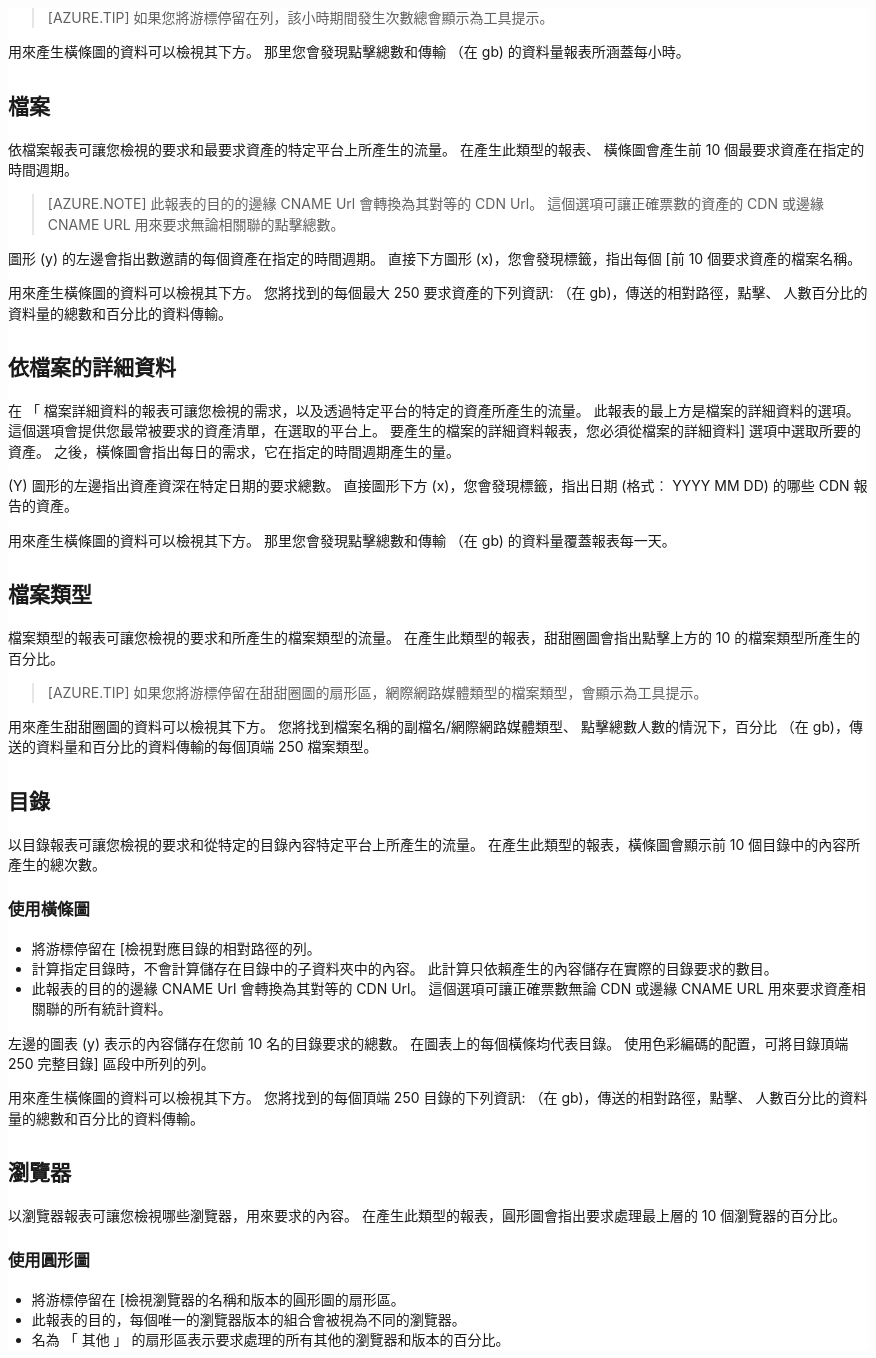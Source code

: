 > [AZURE.TIP] 如果您將游標停留在列，該小時期間發生次數總會顯示為工具提示。

用來產生橫條圖的資料可以檢視其下方。 那里您會發現點擊總數和傳輸 （在 gb) 的資料量報表所涵蓋每小時。

## <a name="by-file"></a>檔案

依檔案報表可讓您檢視的要求和最要求資產的特定平台上所產生的流量。 在產生此類型的報表、 橫條圖會產生前 10 個最要求資產在指定的時間週期。

> [AZURE.NOTE] 此報表的目的的邊緣 CNAME Url 會轉換為其對等的 CDN Url。 這個選項可讓正確票數的資產的 CDN 或邊緣 CNAME URL 用來要求無論相關聯的點擊總數。

圖形 (y) 的左邊會指出數邀請的每個資產在指定的時間週期。 直接下方圖形 (x)，您會發現標籤，指出每個 [前 10 個要求資產的檔案名稱。

用來產生橫條圖的資料可以檢視其下方。 您將找到的每個最大 250 要求資產的下列資訊: （在 gb)，傳送的相對路徑，點擊、 人數百分比的資料量的總數和百分比的資料傳輸。

## <a name="by-file-detail"></a>依檔案的詳細資料

在 「 檔案詳細資料的報表可讓您檢視的需求，以及透過特定平台的特定的資產所產生的流量。 此報表的最上方是檔案的詳細資料的選項。 這個選項會提供您最常被要求的資產清單，在選取的平台上。 要產生的檔案的詳細資料報表，您必須從檔案的詳細資料] 選項中選取所要的資產。 之後，橫條圖會指出每日的需求，它在指定的時間週期產生的量。

(Y) 圖形的左邊指出資產資深在特定日期的要求總數。 直接圖形下方 (x)，您會發現標籤，指出日期 (格式︰ YYYY MM DD) 的哪些 CDN 報告的資產。

用來產生橫條圖的資料可以檢視其下方。 那里您會發現點擊總數和傳輸 （在 gb) 的資料量覆蓋報表每一天。

## <a name="by-file-type"></a>檔案類型

檔案類型的報表可讓您檢視的要求和所產生的檔案類型的流量。 在產生此類型的報表，甜甜圈圖會指出點擊上方的 10 的檔案類型所產生的百分比。

> [AZURE.TIP] 如果您將游標停留在甜甜圈圖的扇形區，網際網路媒體類型的檔案類型，會顯示為工具提示。

用來產生甜甜圈圖的資料可以檢視其下方。 您將找到檔案名稱的副檔名/網際網路媒體類型、 點擊總數人數的情況下，百分比 （在 gb)，傳送的資料量和百分比的資料傳輸的每個頂端 250 檔案類型。

## <a name="by-directory"></a>目錄

以目錄報表可讓您檢視的要求和從特定的目錄內容特定平台上所產生的流量。 在產生此類型的報表，橫條圖會顯示前 10 個目錄中的內容所產生的總次數。

### <a name="using-the-bar-chart"></a>使用橫條圖

* 將游標停留在 [檢視對應目錄的相對路徑的列。
* 計算指定目錄時，不會計算儲存在目錄中的子資料夾中的內容。 此計算只依賴產生的內容儲存在實際的目錄要求的數目。
* 此報表的目的的邊緣 CNAME Url 會轉換為其對等的 CDN Url。 這個選項可讓正確票數無論 CDN 或邊緣 CNAME URL 用來要求資產相關聯的所有統計資料。

左邊的圖表 (y) 表示的內容儲存在您前 10 名的目錄要求的總數。 在圖表上的每個橫條均代表目錄。 使用色彩編碼的配置，可將目錄頂端 250 完整目錄] 區段中所列的列。

用來產生橫條圖的資料可以檢視其下方。 您將找到的每個頂端 250 目錄的下列資訊: （在 gb)，傳送的相對路徑，點擊、 人數百分比的資料量的總數和百分比的資料傳輸。

## <a name="by-browser"></a>瀏覽器

以瀏覽器報表可讓您檢視哪些瀏覽器，用來要求的內容。 在產生此類型的報表，圓形圖會指出要求處理最上層的 10 個瀏覽器的百分比。

### <a name="using-the-pie-chart"></a>使用圓形圖

* 將游標停留在 [檢視瀏覽器的名稱和版本的圓形圖的扇形區。
* 此報表的目的，每個唯一的瀏覽器版本的組合會被視為不同的瀏覽器。
* 名為 「 其他 」 的扇形區表示要求處理的所有其他的瀏覽器和版本的百分比。
